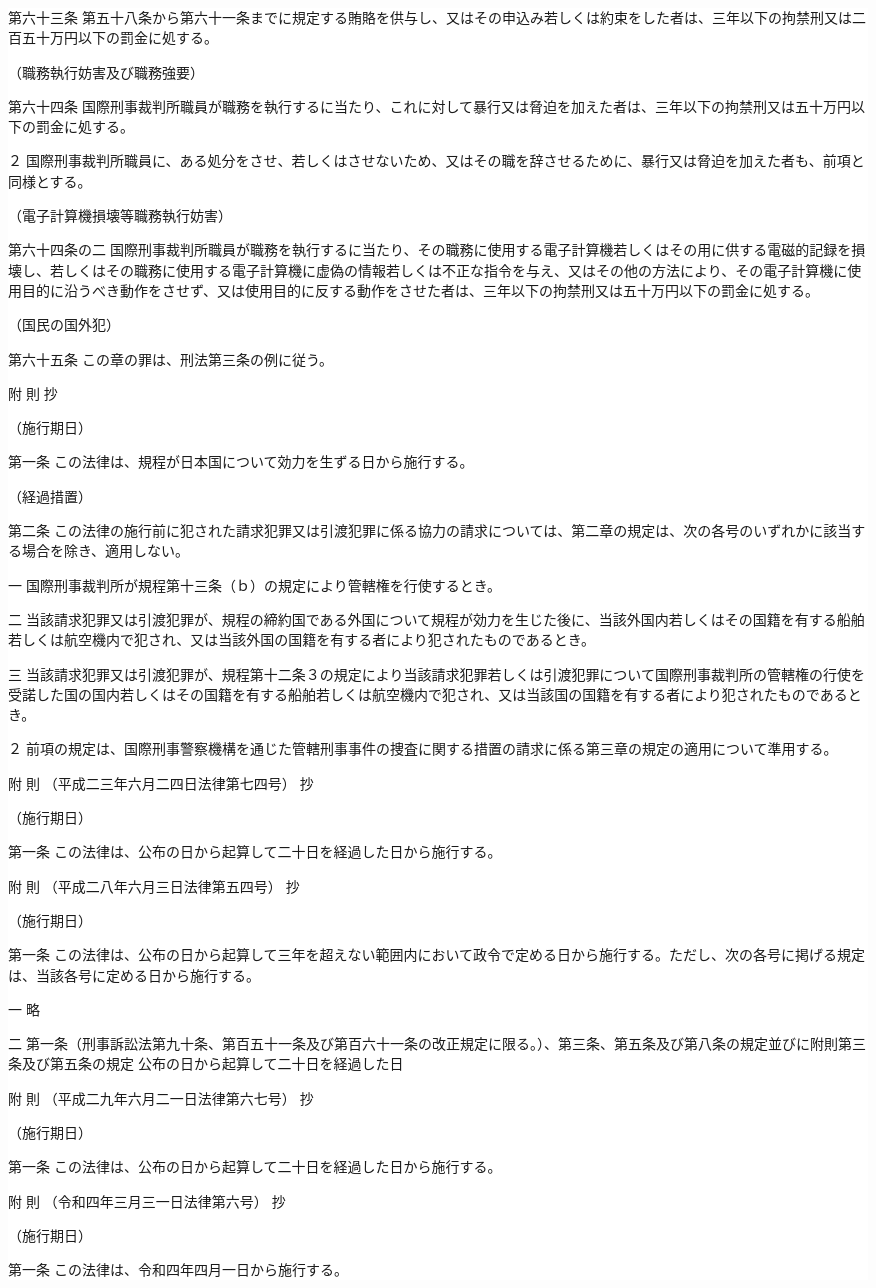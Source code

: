 第六十三条 第五十八条から第六十一条までに規定する賄賂を供与し、又はその申込み若しくは約束をした者は、三年以下の拘禁刑又は二百五十万円以下の罰金に処する。

（職務執行妨害及び職務強要）

第六十四条 国際刑事裁判所職員が職務を執行するに当たり、これに対して暴行又は脅迫を加えた者は、三年以下の拘禁刑又は五十万円以下の罰金に処する。

２ 国際刑事裁判所職員に、ある処分をさせ、若しくはさせないため、又はその職を辞させるために、暴行又は脅迫を加えた者も、前項と同様とする。

（電子計算機損壊等職務執行妨害）

第六十四条の二 国際刑事裁判所職員が職務を執行するに当たり、その職務に使用する電子計算機若しくはその用に供する電磁的記録を損壊し、若しくはその職務に使用する電子計算機に虚偽の情報若しくは不正な指令を与え、又はその他の方法により、その電子計算機に使用目的に沿うべき動作をさせず、又は使用目的に反する動作をさせた者は、三年以下の拘禁刑又は五十万円以下の罰金に処する。

（国民の国外犯）

第六十五条 この章の罪は、刑法第三条の例に従う。

附 則 抄

（施行期日）

第一条 この法律は、規程が日本国について効力を生ずる日から施行する。

（経過措置）

第二条 この法律の施行前に犯された請求犯罪又は引渡犯罪に係る協力の請求については、第二章の規定は、次の各号のいずれかに該当する場合を除き、適用しない。

一 国際刑事裁判所が規程第十三条（ｂ）の規定により管轄権を行使するとき。

二 当該請求犯罪又は引渡犯罪が、規程の締約国である外国について規程が効力を生じた後に、当該外国内若しくはその国籍を有する船舶若しくは航空機内で犯され、又は当該外国の国籍を有する者により犯されたものであるとき。

三 当該請求犯罪又は引渡犯罪が、規程第十二条３の規定により当該請求犯罪若しくは引渡犯罪について国際刑事裁判所の管轄権の行使を受諾した国の国内若しくはその国籍を有する船舶若しくは航空機内で犯され、又は当該国の国籍を有する者により犯されたものであるとき。

２ 前項の規定は、国際刑事警察機構を通じた管轄刑事事件の捜査に関する措置の請求に係る第三章の規定の適用について準用する。

附 則 （平成二三年六月二四日法律第七四号） 抄

（施行期日）

第一条 この法律は、公布の日から起算して二十日を経過した日から施行する。

附 則 （平成二八年六月三日法律第五四号） 抄

（施行期日）

第一条 この法律は、公布の日から起算して三年を超えない範囲内において政令で定める日から施行する。ただし、次の各号に掲げる規定は、当該各号に定める日から施行する。

一 略

二 第一条（刑事訴訟法第九十条、第百五十一条及び第百六十一条の改正規定に限る。）、第三条、第五条及び第八条の規定並びに附則第三条及び第五条の規定 公布の日から起算して二十日を経過した日

附 則 （平成二九年六月二一日法律第六七号） 抄

（施行期日）

第一条 この法律は、公布の日から起算して二十日を経過した日から施行する。

附 則 （令和四年三月三一日法律第六号） 抄

（施行期日）

第一条 この法律は、令和四年四月一日から施行する。
